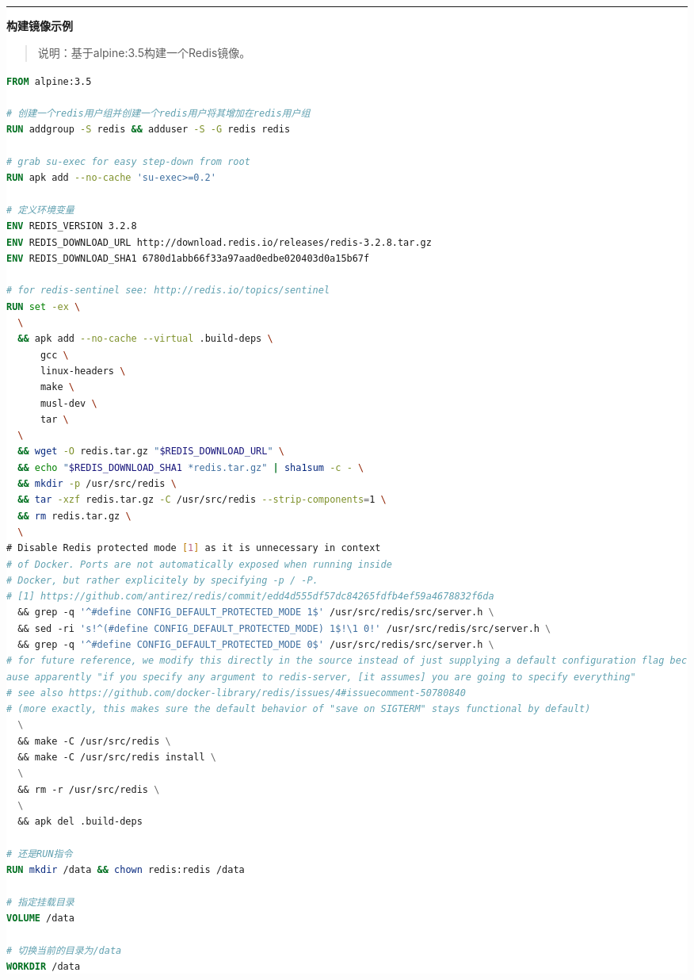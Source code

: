   ___

  **构建镜像示例**

  > 说明：基于alpine:3.5构建一个Redis镜像。

  ```dockerfile
  FROM alpine:3.5

  # 创建一个redis用户组并创建一个redis用户将其增加在redis用户组
  RUN addgroup -S redis && adduser -S -G redis redis

  # grab su-exec for easy step-down from root
  RUN apk add --no-cache 'su-exec>=0.2'

  # 定义环境变量
  ENV REDIS_VERSION 3.2.8
  ENV REDIS_DOWNLOAD_URL http://download.redis.io/releases/redis-3.2.8.tar.gz
  ENV REDIS_DOWNLOAD_SHA1 6780d1abb66f33a97aad0edbe020403d0a15b67f

  # for redis-sentinel see: http://redis.io/topics/sentinel
  RUN set -ex \
  	\
  	&& apk add --no-cache --virtual .build-deps \
  		gcc \
  		linux-headers \
  		make \
  		musl-dev \
  		tar \
  	\
  	&& wget -O redis.tar.gz "$REDIS_DOWNLOAD_URL" \
  	&& echo "$REDIS_DOWNLOAD_SHA1 *redis.tar.gz" | sha1sum -c - \
  	&& mkdir -p /usr/src/redis \
  	&& tar -xzf redis.tar.gz -C /usr/src/redis --strip-components=1 \
  	&& rm redis.tar.gz \
  	\
  # Disable Redis protected mode [1] as it is unnecessary in context
  # of Docker. Ports are not automatically exposed when running inside
  # Docker, but rather explicitely by specifying -p / -P.
  # [1] https://github.com/antirez/redis/commit/edd4d555df57dc84265fdfb4ef59a4678832f6da
  	&& grep -q '^#define CONFIG_DEFAULT_PROTECTED_MODE 1$' /usr/src/redis/src/server.h \
  	&& sed -ri 's!^(#define CONFIG_DEFAULT_PROTECTED_MODE) 1$!\1 0!' /usr/src/redis/src/server.h \
  	&& grep -q '^#define CONFIG_DEFAULT_PROTECTED_MODE 0$' /usr/src/redis/src/server.h \
  # for future reference, we modify this directly in the source instead of just supplying a default configuration flag because apparently "if you specify any argument to redis-server, [it assumes] you are going to specify everything"
  # see also https://github.com/docker-library/redis/issues/4#issuecomment-50780840
  # (more exactly, this makes sure the default behavior of "save on SIGTERM" stays functional by default)
  	\
  	&& make -C /usr/src/redis \
  	&& make -C /usr/src/redis install \
  	\
  	&& rm -r /usr/src/redis \
  	\
  	&& apk del .build-deps

  # 还是RUN指令
  RUN mkdir /data && chown redis:redis /data

  # 指定挂载目录
  VOLUME /data

  # 切换当前的目录为/data
  WORKDIR /data
  ```